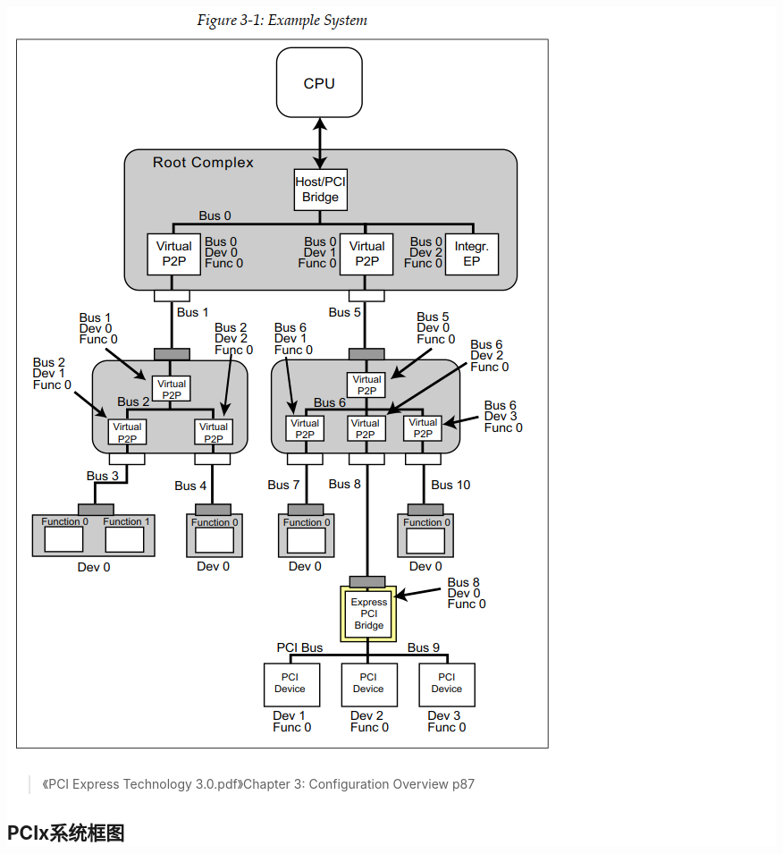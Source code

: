 ![image-20230526145832280](image/PCIe%E5%9F%BA%E7%A1%80/image-20230526145832280.png)

> 《PCI Express Technology 3.0.pdf》Chapter 3: Configuration Overview p87

## PCIx系统框图
